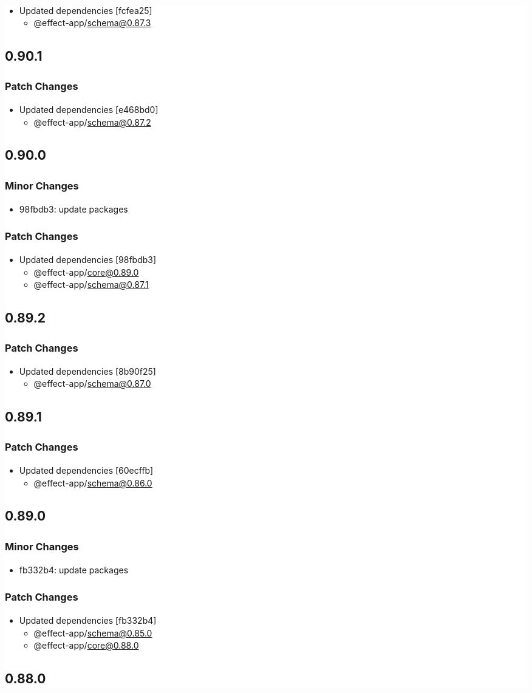 - Updated dependencies [fcfea25]
  - @effect-app/schema@0.87.3

## 0.90.1

### Patch Changes

- Updated dependencies [e468bd0]
  - @effect-app/schema@0.87.2

## 0.90.0

### Minor Changes

- 98fbdb3: update packages

### Patch Changes

- Updated dependencies [98fbdb3]
  - @effect-app/core@0.89.0
  - @effect-app/schema@0.87.1

## 0.89.2

### Patch Changes

- Updated dependencies [8b90f25]
  - @effect-app/schema@0.87.0

## 0.89.1

### Patch Changes

- Updated dependencies [60ecffb]
  - @effect-app/schema@0.86.0

## 0.89.0

### Minor Changes

- fb332b4: update packages

### Patch Changes

- Updated dependencies [fb332b4]
  - @effect-app/schema@0.85.0
  - @effect-app/core@0.88.0

## 0.88.0
